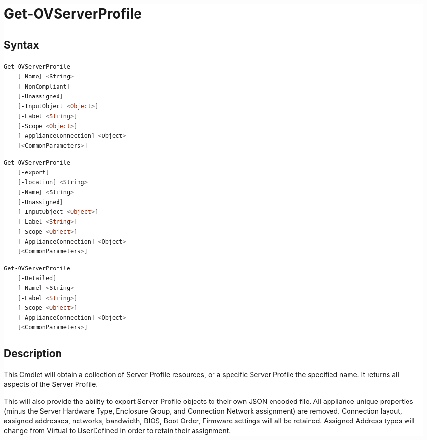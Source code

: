 ﻿---
description: Retrieve Server Profile resource(s).
---

# Get-OVServerProfile

## Syntax

```powershell
Get-OVServerProfile
    [-Name] <String>
    [-NonCompliant]
    [-Unassigned]
    [-InputObject <Object>]
    [-Label <String>]
    [-Scope <Object>]
    [-ApplianceConnection] <Object>
    [<CommonParameters>]
```

```powershell
Get-OVServerProfile
    [-export]
    [-location] <String>
    [-Name] <String>
    [-Unassigned]
    [-InputObject <Object>]
    [-Label <String>]
    [-Scope <Object>]
    [-ApplianceConnection] <Object>
    [<CommonParameters>]
```

```powershell
Get-OVServerProfile
    [-Detailed]
    [-Name] <String>
    [-Label <String>]
    [-Scope <Object>]
    [-ApplianceConnection] <Object>
    [<CommonParameters>]
```

## Description

This Cmdlet will obtain a collection of Server Profile resources, or a specific Server Profile the specified name. It returns all aspects of the Server Profile.
    
This will also provide the ability to export Server Profile objects to their own JSON encoded file.  All appliance unique properties (minus the Server Hardware Type, Enclosure Group, and Connection Network assignment) are removed.  Connection layout, assigned addresses, networks, bandwidth, BIOS, Boot Order, Firmware settings will all be retained.  Assigned Address types will change from Virtual to UserDefined in order to retain their assignment.
